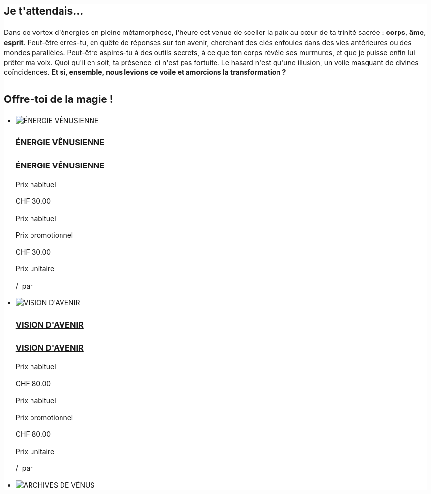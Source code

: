 Je t'attendais...
-----------------

Dans ce vortex d'énergies en pleine métamorphose, l'heure est venue de sceller la paix au cœur de ta trinité sacrée : **corps**, **âme**, **esprit**. Peut-être erres-tu, en quête de réponses sur ton avenir, cherchant des clés enfouies dans des vies antérieures ou des mondes parallèles. Peut-être aspires-tu à des outils secrets, à ce que ton corps révèle ses murmures, et que je puisse enfin lui prêter ma voix. Quoi qu'il en soit, ta présence ici n'est pas fortuite. Le hasard n'est qu'une illusion, un voile masquant de divines coïncidences. **Et si, ensemble, nous levions ce voile et amorcions la transformation ?**

Offre-toi de la magie !
-----------------------

* ![ÉNERGIE VÊNUSIENNE](//grainedevenus.com/cdn/shop/files/Gemini_Generated_Image_wr0p5wr0p5wr0p5w.jpg?v=1742250738&width=533)

  ### [ÉNERGIE VÊNUSIENNE](/products/energie-venusienne)

  ### [ÉNERGIE VÊNUSIENNE](/products/energie-venusienne)

  Prix habituel

  CHF 30.00

  Prix habituel


  Prix promotionnel

  CHF 30.00

  Prix unitaire


  /
   par
* ![VISION D'AVENIR](//grainedevenus.com/cdn/shop/files/Gemini_Generated_Image_elkqrvelkqrvelkq.jpg?v=1742249624&width=533)

  ### [VISION D'AVENIR](/products/guidance)

  ### [VISION D'AVENIR](/products/guidance)

  Prix habituel

  CHF 80.00

  Prix habituel


  Prix promotionnel

  CHF 80.00

  Prix unitaire


  /
   par
* ![ARCHIVES DE VÉNUS](//grainedevenus.com/cdn/shop/files/Gemini_Generated_Image_zbe937zbe937zbe9.jpg?v=1742248748&width=533)
